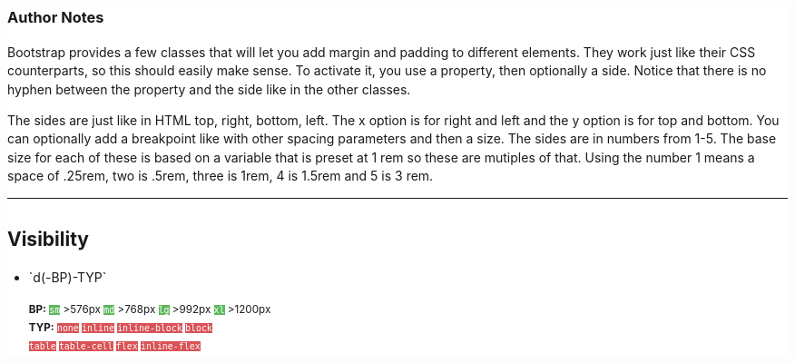 <iframe class="fragment" height='400' scrolling='no' title='Margin-Padding' src='//codepen.io/planetoftheweb/embed/LQMprB/?height=400&theme-id=27192&default-tab=html,result&embed-version=2' frameborder='no' allowtransparency='true' allowfullscreen='true' style='height: 40vh; width: 100%;'>See the Pen <a href='https://codepen.io/planetoftheweb/pen/LQMprB/'>Margin-Padding</a> by Ray Villalobos (<a href='https://codepen.io/planetoftheweb'>@planetoftheweb</a>) on <a href='https://codepen.io'>CodePen</a>.
</iframe>


### Author Notes

Bootstrap provides a few classes that will let you add margin and padding to different elements. They work just like their CSS counterparts, so this should easily make sense. To activate it, you use a property, then optionally a side. Notice that there is no hyphen between the property and the side like in the other classes. 

The sides are just like in HTML top, right, bottom, left. The x option is for right and left and the y option is for top and bottom. You can optionally add a breakpoint like with other spacing parameters and then a size. The sides are in numbers from 1-5. The base size for each of these is based on a variable that is preset at 1 rem so these are mutiples of that. Using the number 1 means a space of .25rem, two is .5rem, three is 1rem, 4 is 1.5rem and 5 is 3 rem.

---

## Visibility

<ul>
  <li class="fragment"><p contenteditable>`d(-BP)-TYP`</p>
	<small style="line-height: 120%; vertical-align: text-bottom;"><b>BP:</b> <code style="background:#5cb85c; color:white;">sm</code> >576px
<code style="background:#5cb85c; color:white;">md</code> >768px
<code style="background:#5cb85c; color:white;">lg</code> >992px
<code style="background:#5cb85c; color:white;">xl</code> >1200px
<br><b>TYP:</b>
    <code style="background:#D95357; color:white;">none</code>
    <code style="background:#D95357; color:white;">inline</code>
		<code style="background:#D95357; color:white;">inline-block</code>
    <code style="background:#D95357; color:white;">block</code><br>
    <code style="background:#D95357; color:white;">table</code>
    <code style="background:#D95357; color:white;">table-cell</code>
    <code style="background:#D95357; color:white;">flex</code>
    <code style="background:#D95357; color:white;">inline-flex</code>
		</small>
	</li>
</ul>

<iframe class="fragment" height='400' scrolling='no' title='Bootstrap Controlling Visibility' src='//codepen.io/planetoftheweb/embed/YedyRB/?height=300&theme-id=27192&default-tab=html,result&embed-version=2' frameborder='no' allowtransparency='true' allowfullscreen='true' style='height: 40vh; width: 100%;'>See the Pen <a href='https://codepen.io/planetoftheweb/pen/YedyRB/'>Bootstrap Controlling Visibility</a> by Ray Villalobos (<a href='https://codepen.io/planetoftheweb'>@planetoftheweb</a>) on <a href='https://codepen.io'>CodePen</a>.
</iframe>
